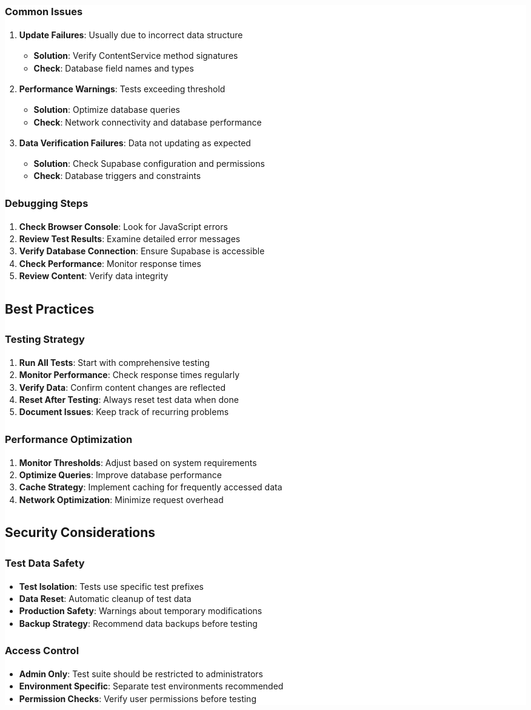 ### **Common Issues**

1. **Update Failures**: Usually due to incorrect data structure
   - **Solution**: Verify ContentService method signatures
   - **Check**: Database field names and types

2. **Performance Warnings**: Tests exceeding threshold
   - **Solution**: Optimize database queries
   - **Check**: Network connectivity and database performance

3. **Data Verification Failures**: Data not updating as expected
   - **Solution**: Check Supabase configuration and permissions
   - **Check**: Database triggers and constraints

### **Debugging Steps**

1. **Check Browser Console**: Look for JavaScript errors
2. **Review Test Results**: Examine detailed error messages
3. **Verify Database Connection**: Ensure Supabase is accessible
4. **Check Performance**: Monitor response times
5. **Review Content**: Verify data integrity

## Best Practices

### **Testing Strategy**
1. **Run All Tests**: Start with comprehensive testing
2. **Monitor Performance**: Check response times regularly
3. **Verify Data**: Confirm content changes are reflected
4. **Reset After Testing**: Always reset test data when done
5. **Document Issues**: Keep track of recurring problems

### **Performance Optimization**
1. **Monitor Thresholds**: Adjust based on system requirements
2. **Optimize Queries**: Improve database performance
3. **Cache Strategy**: Implement caching for frequently accessed data
4. **Network Optimization**: Minimize request overhead

## Security Considerations

### **Test Data Safety**
- **Test Isolation**: Tests use specific test prefixes
- **Data Reset**: Automatic cleanup of test data
- **Production Safety**: Warnings about temporary modifications
- **Backup Strategy**: Recommend data backups before testing

### **Access Control**
- **Admin Only**: Test suite should be restricted to administrators
- **Environment Specific**: Separate test environments recommended
- **Permission Checks**: Verify user permissions before testing

